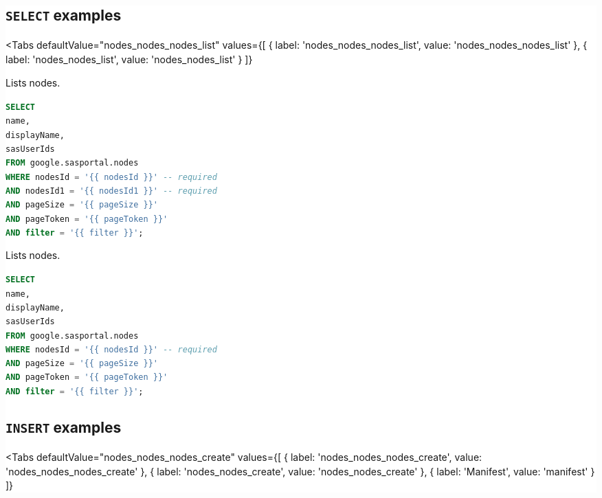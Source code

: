 ## `SELECT` examples

<Tabs
    defaultValue="nodes_nodes_nodes_list"
    values={[
        { label: 'nodes_nodes_nodes_list', value: 'nodes_nodes_nodes_list' },
        { label: 'nodes_nodes_list', value: 'nodes_nodes_list' }
    ]}
>
<TabItem value="nodes_nodes_nodes_list">

Lists nodes.

```sql
SELECT
name,
displayName,
sasUserIds
FROM google.sasportal.nodes
WHERE nodesId = '{{ nodesId }}' -- required
AND nodesId1 = '{{ nodesId1 }}' -- required
AND pageSize = '{{ pageSize }}'
AND pageToken = '{{ pageToken }}'
AND filter = '{{ filter }}';
```
</TabItem>
<TabItem value="nodes_nodes_list">

Lists nodes.

```sql
SELECT
name,
displayName,
sasUserIds
FROM google.sasportal.nodes
WHERE nodesId = '{{ nodesId }}' -- required
AND pageSize = '{{ pageSize }}'
AND pageToken = '{{ pageToken }}'
AND filter = '{{ filter }}';
```
</TabItem>
</Tabs>


## `INSERT` examples

<Tabs
    defaultValue="nodes_nodes_nodes_create"
    values={[
        { label: 'nodes_nodes_nodes_create', value: 'nodes_nodes_nodes_create' },
        { label: 'nodes_nodes_create', value: 'nodes_nodes_create' },
        { label: 'Manifest', value: 'manifest' }
    ]}
>
<TabItem value="nodes_nodes_nodes_create">
